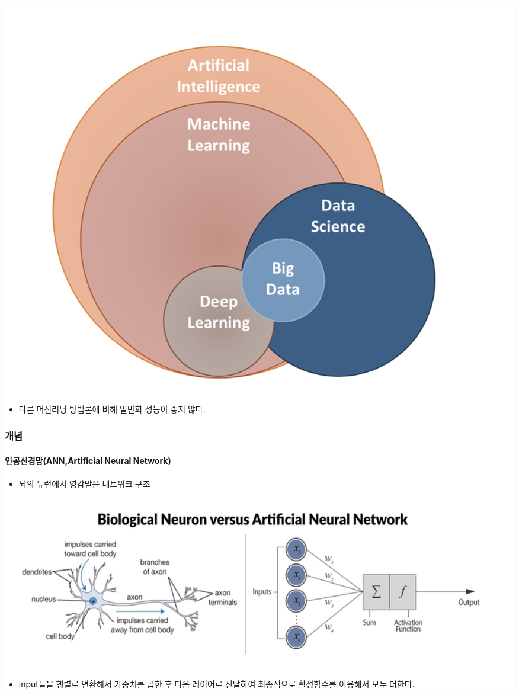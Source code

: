 ![](image/29042829.png)
- 다른 머신러닝 방법론에 비해 일반화 성능이 좋지 않다.

### 개념
#### 인공신경망(ANN,Artificial Neural Network)
- 뇌의 뉴런에서 영감받은 네트워크 구조

![](image/29043127.png)
- input들을 행렬로 변환해서 가중치를 곱한 후 다음 레이어로 전달하여 최종적으로 활성함수를 이용해서 모두 더한다.
